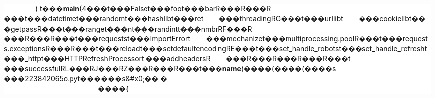    
                  ) 
 t&#x0;&#x0;&#x0;__main__(4&#x0;&#x0;&#x0;t&#x0;&#x0;&#x0;Falset&#x0;&#x0;&#x0;foot&#x0;&#x0;&#x0;barR&#x0;&#x0;&#x0;R&#x0;&#x0;&#x0;R &#x0;&#x0;&#x0;t&#x0;&#x0;&#x0;datetimet&#x0;&#x0;&#x0;randomt&#x0;&#x0;&#x0;hashlibt&#x0;&#x0;&#x0;ret        &#x0;&#x0;&#x0;threadingRG&#x0;&#x0;&#x0;t&#x0;&#x0;&#x0;urllibt        &#x0;&#x0;&#x0;cookielibt&#x0;&#x0;&#x0;getpassR&#x0;&#x0;&#x0;t&#x0;&#x0;&#x0;ranget&#x0;&#x0;&#x0;nt&#x0;&#x0;&#x0;randintt&#x0;&#x0;&#x0;nmbrRF&#x0;&#x0;&#x0;R 
 &#x0;&#x0;&#x0;R&#x0;&#x0;&#x0;R&#x0;&#x0;&#x0;t&#x0;&#x0;&#x0;requestst&#x0;&#x0;&#x0;ImportErrort        &#x0;&#x0;&#x0;mechanizet&#x0;&#x0;&#x0;multiprocessing.poolR&#x0;&#x0;&#x0;t&#x0;&#x0;&#x0;requests.exceptionsR&#x0;&#x0;&#x0;R&#x0;&#x0;&#x0;t&#x0;&#x0;&#x0;reloadt&#x0;&#x0;&#x0;setdefaultencodingRE&#x0;&#x0;&#x0;t&#x0;&#x0;&#x0;set_handle_robotst&#x0;&#x0;&#x0;set_handle_refresht&#x0;&#x0;&#x0;_httpt&#x0;&#x0;&#x0;HTTPRefreshProcessort 
 &#x0;&#x0;&#x0;addheadersR        &#x0;&#x0;&#x0;R&#x0;&#x0;&#x0;R&#x0;&#x0;&#x0;R&#x0;&#x0;&#x0;R&#x0;&#x0;&#x0;t 
 &#x0;&#x0;&#x0;successfulRL&#x0;&#x0;&#x0;RJ&#x0;&#x0;&#x0;RZ&#x0;&#x0;&#x0;R&#x0;&#x0;&#x0;R&#x0;&#x0;&#x0;t&#x0;&#x0;&#x0;__name__(&#x0;&#x0;&#x0;&#x0;(&#x0;&#x0;&#x0;&#x0;(&#x0;&#x0;&#x0;&#x0;s &#x0;&#x0;&#x0;223842065o.pyt&#x0;&#x0;&#x0;<module>&#x0;&#x0;&#x0;s\&#x0;&#x0;&#x0; 
  �  
                                                  �&#x0;�&#x0;{
